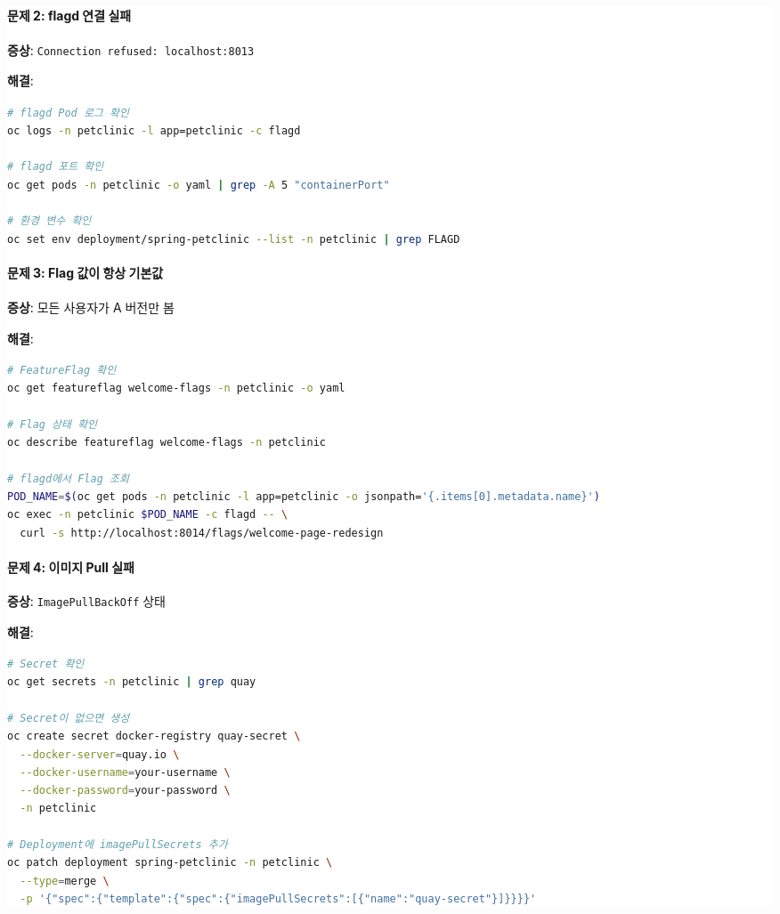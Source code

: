#### 문제 2: flagd 연결 실패

**증상**: `Connection refused: localhost:8013`

**해결**:
```bash
# flagd Pod 로그 확인
oc logs -n petclinic -l app=petclinic -c flagd

# flagd 포트 확인
oc get pods -n petclinic -o yaml | grep -A 5 "containerPort"

# 환경 변수 확인
oc set env deployment/spring-petclinic --list -n petclinic | grep FLAGD
```

#### 문제 3: Flag 값이 항상 기본값

**증상**: 모든 사용자가 A 버전만 봄

**해결**:
```bash
# FeatureFlag 확인
oc get featureflag welcome-flags -n petclinic -o yaml

# Flag 상태 확인
oc describe featureflag welcome-flags -n petclinic

# flagd에서 Flag 조회
POD_NAME=$(oc get pods -n petclinic -l app=petclinic -o jsonpath='{.items[0].metadata.name}')
oc exec -n petclinic $POD_NAME -c flagd -- \
  curl -s http://localhost:8014/flags/welcome-page-redesign
```

#### 문제 4: 이미지 Pull 실패

**증상**: `ImagePullBackOff` 상태

**해결**:
```bash
# Secret 확인
oc get secrets -n petclinic | grep quay

# Secret이 없으면 생성
oc create secret docker-registry quay-secret \
  --docker-server=quay.io \
  --docker-username=your-username \
  --docker-password=your-password \
  -n petclinic

# Deployment에 imagePullSecrets 추가
oc patch deployment spring-petclinic -n petclinic \
  --type=merge \
  -p '{"spec":{"template":{"spec":{"imagePullSecrets":[{"name":"quay-secret"}]}}}}'
```
